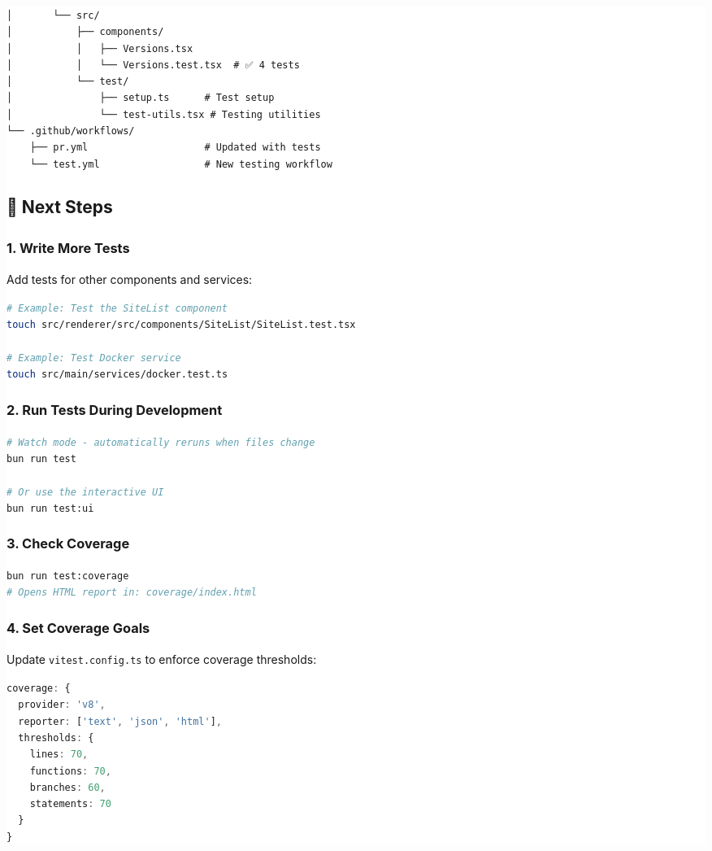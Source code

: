 ```
│       └── src/
│           ├── components/
│           │   ├── Versions.tsx
│           │   └── Versions.test.tsx  # ✅ 4 tests
│           └── test/
│               ├── setup.ts      # Test setup
│               └── test-utils.tsx # Testing utilities
└── .github/workflows/
    ├── pr.yml                    # Updated with tests
    └── test.yml                  # New testing workflow
```

## 🚀 Next Steps

### 1. Write More Tests

Add tests for other components and services:

```bash
# Example: Test the SiteList component
touch src/renderer/src/components/SiteList/SiteList.test.tsx

# Example: Test Docker service
touch src/main/services/docker.test.ts
```

### 2. Run Tests During Development

```bash
# Watch mode - automatically reruns when files change
bun run test

# Or use the interactive UI
bun run test:ui
```

### 3. Check Coverage

```bash
bun run test:coverage
# Opens HTML report in: coverage/index.html
```

### 4. Set Coverage Goals

Update `vitest.config.ts` to enforce coverage thresholds:

```typescript
coverage: {
  provider: 'v8',
  reporter: ['text', 'json', 'html'],
  thresholds: {
    lines: 70,
    functions: 70,
    branches: 60,
    statements: 70
  }
}
```
